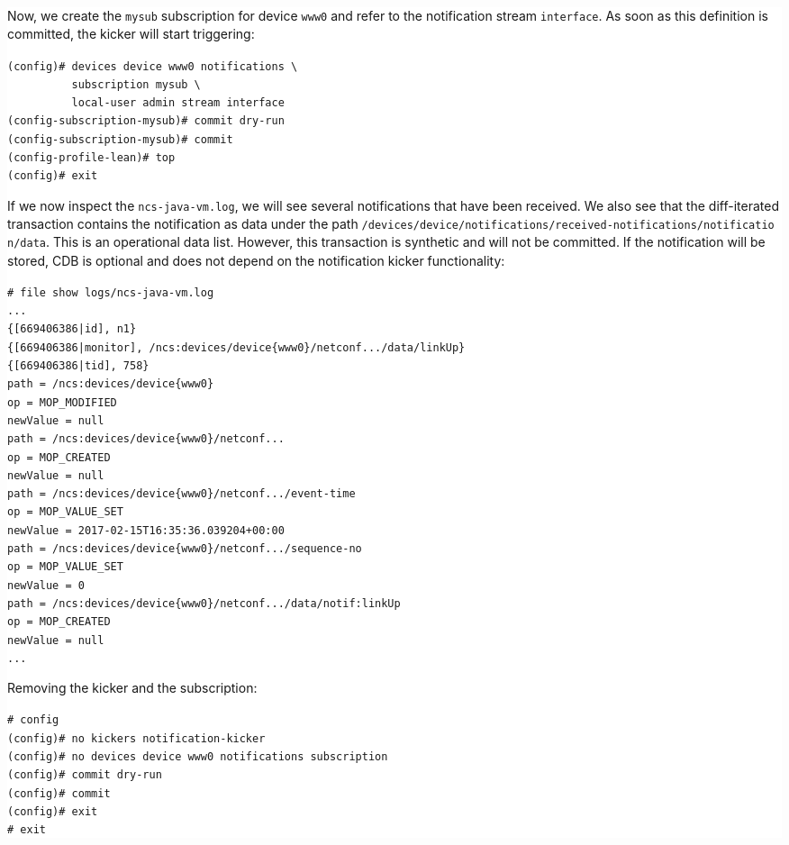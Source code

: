 Now, we create the `mysub` subscription for device `www0` and refer to the
notification stream `interface`. As soon as this definition is committed, the
kicker will start triggering:

    (config)# devices device www0 notifications \
              subscription mysub \
              local-user admin stream interface
    (config-subscription-mysub)# commit dry-run
    (config-subscription-mysub)# commit
    (config-profile-lean)# top
    (config)# exit

If we now inspect the `ncs-java-vm.log`, we will see several notifications that
have been received. We also see that the diff-iterated transaction contains the
notification as data under the path
`/devices/device/notifications/received-notifications/notification/data`. This
is an operational data list. However, this transaction is synthetic and will
not be committed. If the notification will be stored, CDB is optional and does
not depend on the notification kicker functionality:

    # file show logs/ncs-java-vm.log
    ...
    {[669406386|id], n1}
    {[669406386|monitor], /ncs:devices/device{www0}/netconf.../data/linkUp}
    {[669406386|tid], 758}
    path = /ncs:devices/device{www0}
    op = MOP_MODIFIED
    newValue = null
    path = /ncs:devices/device{www0}/netconf...
    op = MOP_CREATED
    newValue = null
    path = /ncs:devices/device{www0}/netconf.../event-time
    op = MOP_VALUE_SET
    newValue = 2017-02-15T16:35:36.039204+00:00
    path = /ncs:devices/device{www0}/netconf.../sequence-no
    op = MOP_VALUE_SET
    newValue = 0
    path = /ncs:devices/device{www0}/netconf.../data/notif:linkUp
    op = MOP_CREATED
    newValue = null
    ...

Removing the kicker and the subscription:

    # config
    (config)# no kickers notification-kicker
    (config)# no devices device www0 notifications subscription
    (config)# commit dry-run
    (config)# commit
    (config)# exit
    # exit
